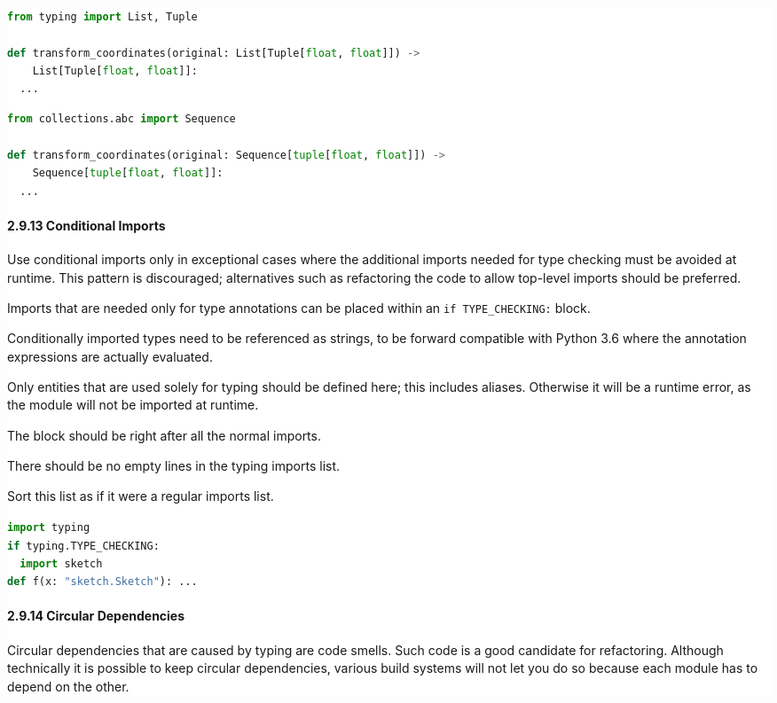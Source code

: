 ```python
from typing import List, Tuple

def transform_coordinates(original: List[Tuple[float, float]]) ->
    List[Tuple[float, float]]:
  ...
```

```python
from collections.abc import Sequence

def transform_coordinates(original: Sequence[tuple[float, float]]) ->
    Sequence[tuple[float, float]]:
  ...
```


#### 2.9.13 Conditional Imports

Use conditional imports only in exceptional cases where the additional imports needed for type checking must be avoided 
at runtime. This pattern is discouraged; alternatives such as refactoring the code to allow top-level imports should be 
preferred.

Imports that are needed only for type annotations can be placed within an `if TYPE_CHECKING:` block.

Conditionally imported types need to be referenced as strings, to be forward compatible with Python 3.6 where the 
annotation expressions are actually evaluated.

Only entities that are used solely for typing should be defined here; this includes aliases. Otherwise it will be a 
runtime error, as the module will not be imported at runtime.

The block should be right after all the normal imports.

There should be no empty lines in the typing imports list.

Sort this list as if it were a regular imports list.

```python
import typing
if typing.TYPE_CHECKING:
  import sketch
def f(x: "sketch.Sketch"): ...
```


#### 2.9.14 Circular Dependencies

Circular dependencies that are caused by typing are code smells. Such code is a good candidate for refactoring. Although 
technically it is possible to keep circular dependencies, various build systems will not let you do so because each 
module has to depend on the other.
